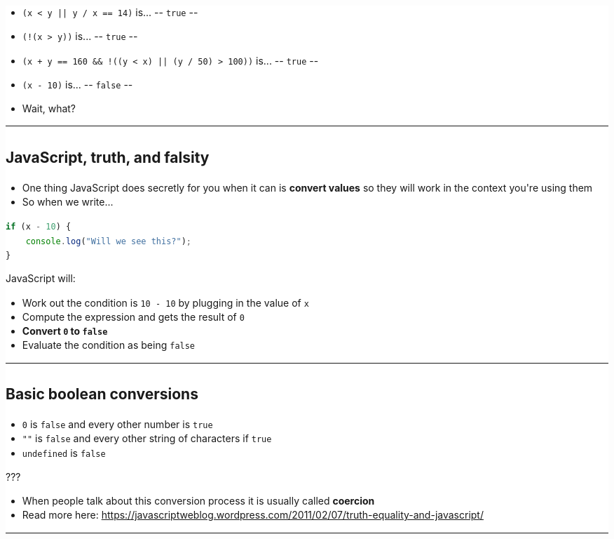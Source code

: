 - `(x < y || y / x == 14)` is...
--
 `true`
--

- `(!(x > y))` is...
--
 `true`
--

- `(x + y == 160 && !((y < x) || (y / 50) > 100))` is...
--
 `true`
--

- `(x - 10)` is...
--
 `false`
--

- Wait, what?

---

## JavaScript, truth, and falsity

- One thing JavaScript does secretly for you when it can is __convert values__ so they will work in the context you're using them
- So when we write...

```javascript
if (x - 10) {
    console.log("Will we see this?");
}
```

JavaScript will:
  - Work out the condition is `10 - 10` by plugging in the value of `x`
  - Compute the expression and gets the result of `0`
  - __Convert `0` to `false`__
  - Evaluate the condition as being `false`

---

## Basic boolean conversions

- `0` is `false` and every other number is `true`
- `""` is `false` and every other string of characters if `true`
- `undefined` is `false`

???

- When people talk about this conversion process it is usually called __coercion__
- Read more here: https://javascriptweblog.wordpress.com/2011/02/07/truth-equality-and-javascript/

---

